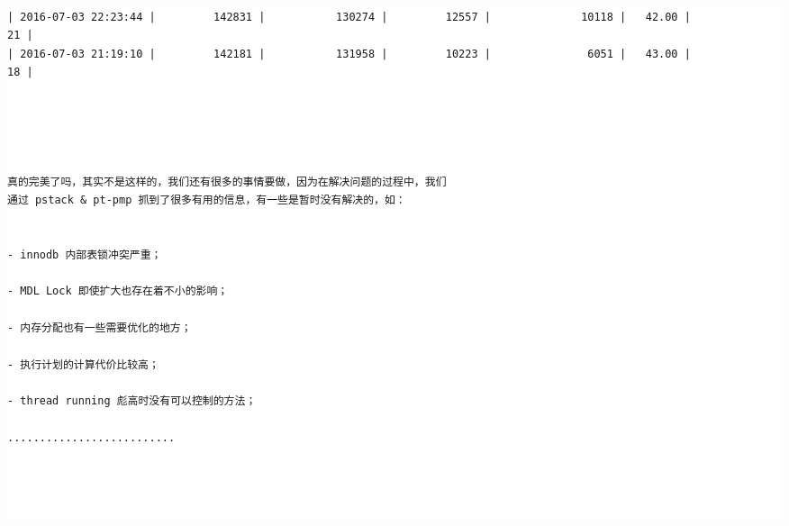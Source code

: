  ```
| 2016-07-03 22:23:44 |         142831 |           130274 |         12557 |              10118 |   42.00 |              21 |
| 2016-07-03 21:19:10 |         142181 |           131958 |         10223 |               6051 |   43.00 |              18 |


 
 
 
 真的完美了吗，其实不是这样的，我们还有很多的事情要做，因为在解决问题的过程中，我们
 通过 pstack & pt-pmp 抓到了很多有用的信息，有一些是暂时没有解决的，如：
 
 
- innodb 内部表锁冲突严重；

- MDL Lock 即使扩大也存在着不小的影响；

- 内存分配也有一些需要优化的地方；

- 执行计划的计算代价比较高； 

- thread running 彪高时没有可以控制的方法； 

..........................
 
 
 
 
